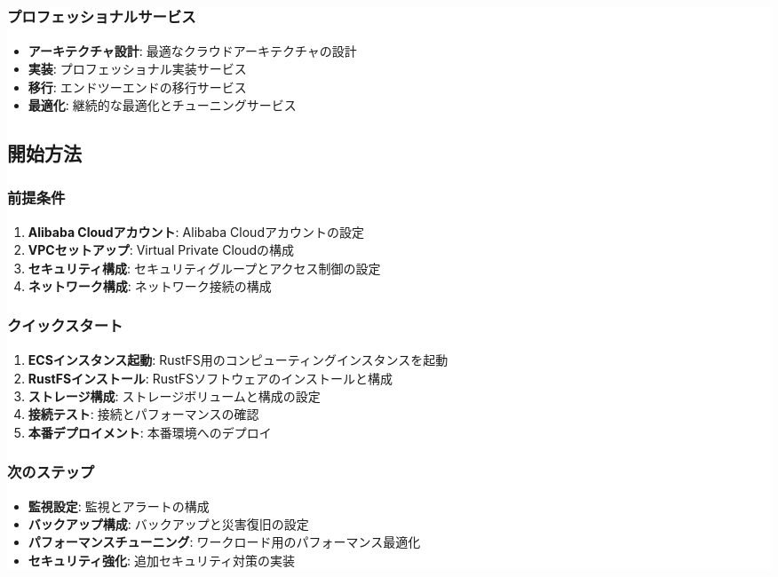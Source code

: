 ### プロフェッショナルサービス

- **アーキテクチャ設計**: 最適なクラウドアーキテクチャの設計
- **実装**: プロフェッショナル実装サービス
- **移行**: エンドツーエンドの移行サービス
- **最適化**: 継続的な最適化とチューニングサービス

## 開始方法

### 前提条件

1. **Alibaba Cloudアカウント**: Alibaba Cloudアカウントの設定
2. **VPCセットアップ**: Virtual Private Cloudの構成
3. **セキュリティ構成**: セキュリティグループとアクセス制御の設定
4. **ネットワーク構成**: ネットワーク接続の構成

### クイックスタート

1. **ECSインスタンス起動**: RustFS用のコンピューティングインスタンスを起動
2. **RustFSインストール**: RustFSソフトウェアのインストールと構成
3. **ストレージ構成**: ストレージボリュームと構成の設定
4. **接続テスト**: 接続とパフォーマンスの確認
5. **本番デプロイメント**: 本番環境へのデプロイ

### 次のステップ

- **監視設定**: 監視とアラートの構成
- **バックアップ構成**: バックアップと災害復旧の設定
- **パフォーマンスチューニング**: ワークロード用のパフォーマンス最適化
- **セキュリティ強化**: 追加セキュリティ対策の実装

